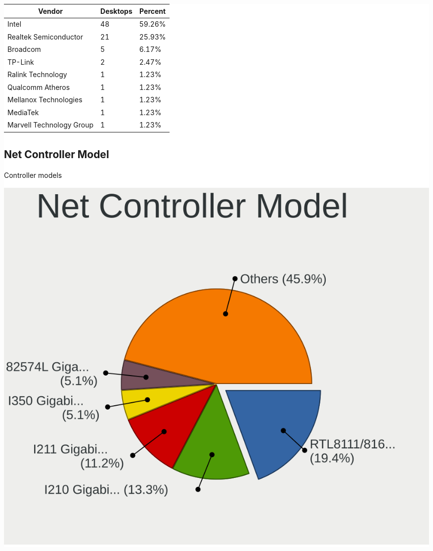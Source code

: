 
| Vendor                   | Desktops | Percent |
|--------------------------|----------|---------|
| Intel                    | 48       | 59.26%  |
| Realtek Semiconductor    | 21       | 25.93%  |
| Broadcom                 | 5        | 6.17%   |
| TP-Link                  | 2        | 2.47%   |
| Ralink Technology        | 1        | 1.23%   |
| Qualcomm Atheros         | 1        | 1.23%   |
| Mellanox Technologies    | 1        | 1.23%   |
| MediaTek                 | 1        | 1.23%   |
| Marvell Technology Group | 1        | 1.23%   |

Net Controller Model
--------------------

Controller models

![Net Controller Model](./images/pie_chart_bsd/net_model.svg)
